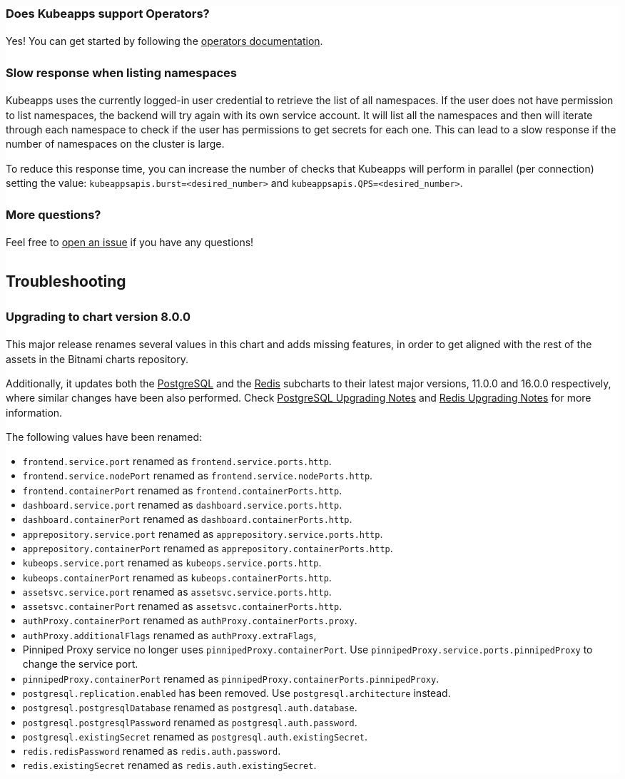 ### Does Kubeapps support Operators?

Yes! You can get started by following the [operators documentation](https://github.com/vmware-tanzu/kubeapps/blob/main/site/content/docs/latest/tutorials/operators.md).

### Slow response when listing namespaces

Kubeapps uses the currently logged-in user credential to retrieve the list of all namespaces. If the user does not have permission to list namespaces, the backend will try again with its own service account. It will list all the namespaces and then will iterate through each namespace to check if the user has permissions to get secrets for each one.
This can lead to a slow response if the number of namespaces on the cluster is large.

To reduce this response time, you can increase the number of checks that Kubeapps will perform in parallel (per connection) setting the value: `kubeappsapis.burst=<desired_number>` and `kubeappsapis.QPS=<desired_number>`.

### More questions?

Feel free to [open an issue](https://github.com/vmware-tanzu/kubeapps/issues/new) if you have any questions!

## Troubleshooting

### Upgrading to chart version 8.0.0

This major release renames several values in this chart and adds missing features, in order to get aligned with the rest of the assets in the Bitnami charts repository.

Additionally, it updates both the [PostgreSQL](https://github.com/bitnami/charts/tree/master/bitnami/postgresql) and the [Redis](https://github.com/bitnami/charts/tree/master/bitnami/redis) subcharts to their latest major versions, 11.0.0 and 16.0.0 respectively, where similar changes have been also performed.
Check [PostgreSQL Upgrading Notes](https://docs.bitnami.com/kubernetes/infrastructure/postgresql/administration/upgrade/#to-1100) and [Redis Upgrading Notes](https://github.com/bitnami/charts/tree/master/bitnami/redis#to-1600) for more information.

The following values have been renamed:

- `frontend.service.port` renamed as `frontend.service.ports.http`.
- `frontend.service.nodePort` renamed as `frontend.service.nodePorts.http`.
- `frontend.containerPort` renamed as `frontend.containerPorts.http`.
- `dashboard.service.port` renamed as `dashboard.service.ports.http`.
- `dashboard.containerPort` renamed as `dashboard.containerPorts.http`.
- `apprepository.service.port` renamed as `apprepository.service.ports.http`.
- `apprepository.containerPort` renamed as `apprepository.containerPorts.http`.
- `kubeops.service.port` renamed as `kubeops.service.ports.http`.
- `kubeops.containerPort` renamed as `kubeops.containerPorts.http`.
- `assetsvc.service.port` renamed as `assetsvc.service.ports.http`.
- `assetsvc.containerPort` renamed as `assetsvc.containerPorts.http`.
- `authProxy.containerPort` renamed as `authProxy.containerPorts.proxy`.
- `authProxy.additionalFlags` renamed as `authProxy.extraFlags`,
- Pinniped Proxy service no longer uses `pinnipedProxy.containerPort`. Use `pinnipedProxy.service.ports.pinnipedProxy` to change the service port.
- `pinnipedProxy.containerPort` renamed as `pinnipedProxy.containerPorts.pinnipedProxy`.
- `postgresql.replication.enabled` has been removed. Use `postgresql.architecture` instead.
- `postgresql.postgresqlDatabase` renamed as `postgresql.auth.database`.
- `postgresql.postgresqlPassword` renamed as `postgresql.auth.password`.
- `postgresql.existingSecret` renamed as `postgresql.auth.existingSecret`.
- `redis.redisPassword` renamed as `redis.auth.password`.
- `redis.existingSecret` renamed as `redis.auth.existingSecret`.
